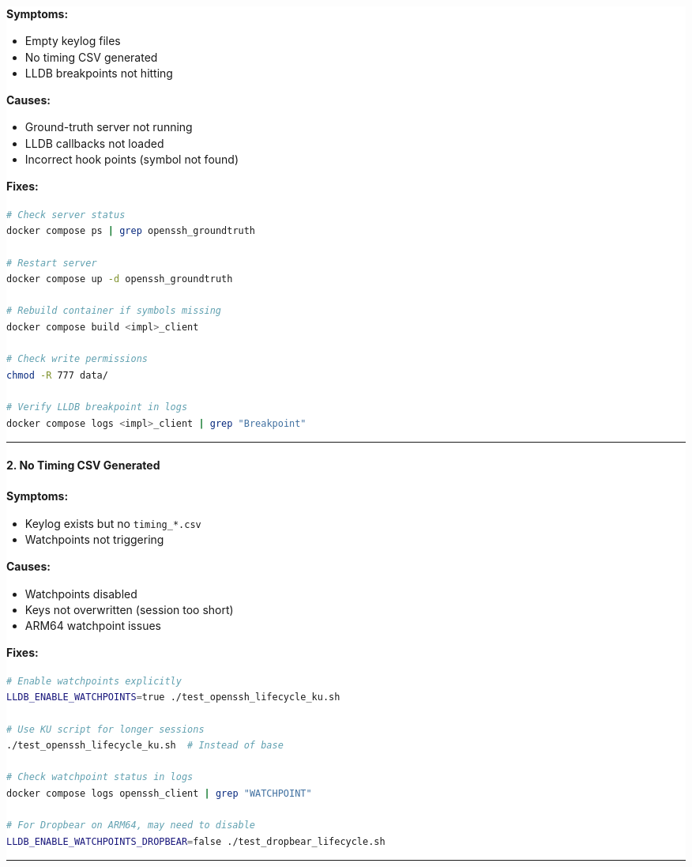 **Symptoms:**
- Empty keylog files
- No timing CSV generated
- LLDB breakpoints not hitting

**Causes:**
- Ground-truth server not running
- LLDB callbacks not loaded
- Incorrect hook points (symbol not found)

**Fixes:**

```bash
# Check server status
docker compose ps | grep openssh_groundtruth

# Restart server
docker compose up -d openssh_groundtruth

# Rebuild container if symbols missing
docker compose build <impl>_client

# Check write permissions
chmod -R 777 data/

# Verify LLDB breakpoint in logs
docker compose logs <impl>_client | grep "Breakpoint"
```

---

#### 2. No Timing CSV Generated

**Symptoms:**
- Keylog exists but no `timing_*.csv`
- Watchpoints not triggering

**Causes:**
- Watchpoints disabled
- Keys not overwritten (session too short)
- ARM64 watchpoint issues

**Fixes:**

```bash
# Enable watchpoints explicitly
LLDB_ENABLE_WATCHPOINTS=true ./test_openssh_lifecycle_ku.sh

# Use KU script for longer sessions
./test_openssh_lifecycle_ku.sh  # Instead of base

# Check watchpoint status in logs
docker compose logs openssh_client | grep "WATCHPOINT"

# For Dropbear on ARM64, may need to disable
LLDB_ENABLE_WATCHPOINTS_DROPBEAR=false ./test_dropbear_lifecycle.sh
```

---